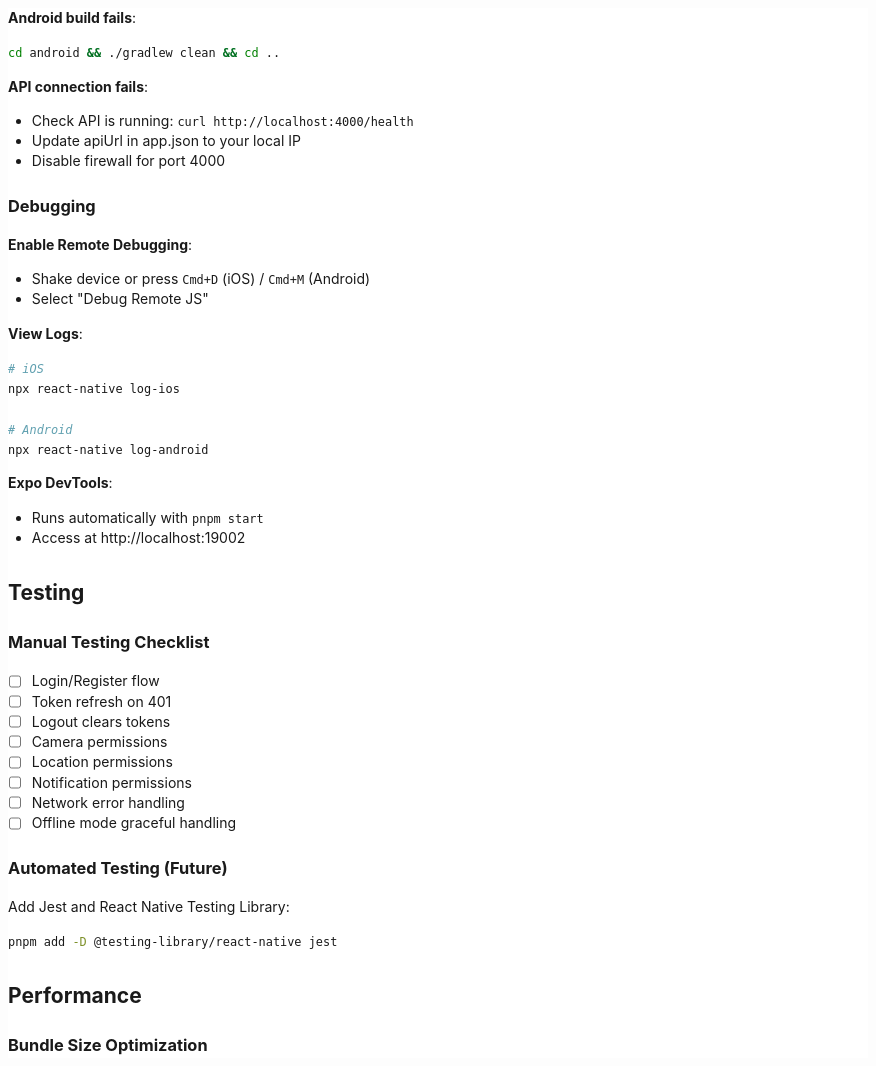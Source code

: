 **Android build fails**:
```bash
cd android && ./gradlew clean && cd ..
```

**API connection fails**:
- Check API is running: `curl http://localhost:4000/health`
- Update apiUrl in app.json to your local IP
- Disable firewall for port 4000

### Debugging

**Enable Remote Debugging**:
- Shake device or press `Cmd+D` (iOS) / `Cmd+M` (Android)
- Select "Debug Remote JS"

**View Logs**:
```bash
# iOS
npx react-native log-ios

# Android
npx react-native log-android
```

**Expo DevTools**:
- Runs automatically with `pnpm start`
- Access at http://localhost:19002

## Testing

### Manual Testing Checklist

- [ ] Login/Register flow
- [ ] Token refresh on 401
- [ ] Logout clears tokens
- [ ] Camera permissions
- [ ] Location permissions
- [ ] Notification permissions
- [ ] Network error handling
- [ ] Offline mode graceful handling

### Automated Testing (Future)

Add Jest and React Native Testing Library:
```bash
pnpm add -D @testing-library/react-native jest
```

## Performance

### Bundle Size Optimization
